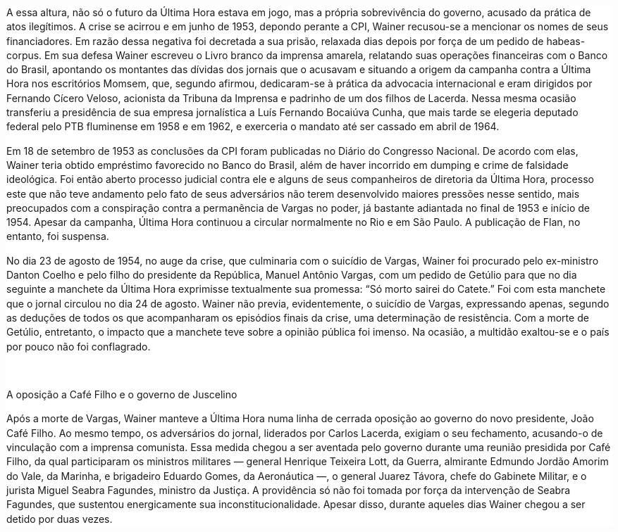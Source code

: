 A essa altura, não só o futuro da Última Hora estava em jogo, mas a
própria sobrevivência do governo, acusado da prática de atos ilegítimos.
A crise se acirrou e em junho de 1953, depondo perante a CPI, Wainer
recusou-se a mencionar os nomes de seus financiadores. Em razão dessa
negativa foi decretada a sua prisão, relaxada dias depois por força de
um pedido de habeas-corpus. Em sua defesa Wainer escreveu o Livro branco
da imprensa amarela, relatando suas operações financeiras com o Banco do
Brasil, apontando os montantes das dívidas dos jornais que o acusavam e
situando a origem da campanha contra a Última Hora nos escritórios
Momsem, que, segundo afirmou, dedicaram-se à prática da advocacia
internacional e eram dirigidos por Fernando Cícero Veloso, acionista da
Tribuna da Imprensa e padrinho de um dos filhos de Lacerda. Nessa mesma
ocasião transferiu a presidência de sua empresa jornalística a Luís
Fernando Bocaiúva Cunha, que mais tarde se elegeria deputado federal
pelo PTB fluminense em 1958 e em 1962, e exerceria o mandato até ser
cassado em abril de 1964.

Em 18 de setembro de 1953 as conclusões da CPI foram publicadas no
Diário do Congresso Nacional. De acordo com elas, Wainer teria obtido
empréstimo favorecido no Banco do Brasil, além de haver incorrido em
dumping e crime de falsidade ideológica. Foi então aberto processo
judicial contra ele e alguns de seus companheiros de diretoria da Última
Hora, processo este que não teve andamento pelo fato de seus adversários
não terem desenvolvido maiores pressões nesse sentido, mais preocupados
com a conspiração contra a permanência de Vargas no poder, já bastante
adiantada no final de 1953 e início de 1954. Apesar da campanha, Última
Hora continuou a circular normalmente no Rio e em São Paulo. A
publicação de Flan, no entanto, foi suspensa.

No dia 23 de agosto de 1954, no auge da crise, que culminaria com o
suicídio de Vargas, Wainer foi procurado pelo ex-ministro Danton Coelho
e pelo filho do presidente da República, Manuel Antônio Vargas, com um
pedido de Getúlio para que no dia seguinte a manchete da Última Hora
exprimisse textualmente sua promessa: “Só morto sairei do Catete.” Foi
com esta manchete que o jornal circulou no dia 24 de agosto. Wainer não
previa, evidentemente, o suicídio de Vargas, expressando apenas, segundo
as deduções de todos os que acompanharam os episódios finais da crise,
uma determinação de resistência. Com a morte de Getúlio, entretanto, o
impacto que a manchete teve sobre a opinião pública foi imenso. Na
ocasião, a multidão exaltou-se e o país por pouco não foi conflagrado.

 

A oposição a Café Filho e o governo de Juscelino

Após a morte de Vargas, Wainer manteve a Última Hora numa linha de
cerrada oposição ao governo do novo presidente, João Café Filho. Ao
mesmo tempo, os adversários do jornal, liderados por Carlos Lacerda,
exigiam o seu fechamento, acusando-o de vinculação com a imprensa
comunista. Essa medida chegou a ser aventada pelo governo durante uma
reunião presidida por Café Filho, da qual participaram os ministros
militares — general Henrique Teixeira Lott, da Guerra, almirante Edmundo
Jordão Amorim do Vale, da Marinha, e brigadeiro Eduardo Gomes, da
Aeronáutica —, o general Juarez Távora, chefe do Gabinete Militar, e o
jurista Miguel Seabra Fagundes, ministro da Justiça. A providência só
não foi tomada por força da intervenção de Seabra Fagundes, que
sustentou energicamente sua inconstitucionalidade. Apesar disso, durante
aqueles dias Wainer chegou a ser detido por duas vezes.
